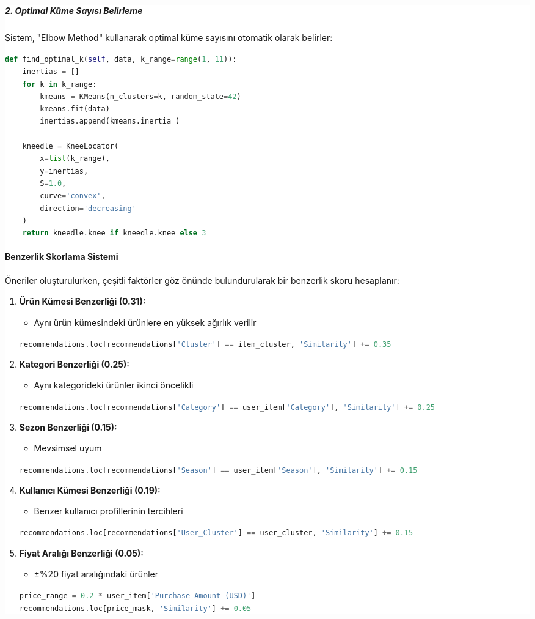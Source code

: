 ##### 2. Optimal Küme Sayısı Belirleme

Sistem, "Elbow Method" kullanarak optimal küme sayısını otomatik olarak belirler:

```python
def find_optimal_k(self, data, k_range=range(1, 11)):
    inertias = []
    for k in k_range:
        kmeans = KMeans(n_clusters=k, random_state=42)
        kmeans.fit(data)
        inertias.append(kmeans.inertia_)
    
    kneedle = KneeLocator(
        x=list(k_range), 
        y=inertias, 
        S=1.0, 
        curve='convex', 
        direction='decreasing'
    )
    return kneedle.knee if kneedle.knee else 3
```

#### Benzerlik Skorlama Sistemi

Öneriler oluşturulurken, çeşitli faktörler göz önünde bulundurularak bir benzerlik skoru hesaplanır:

1. **Ürün Kümesi Benzerliği (0.31):**
   - Aynı ürün kümesindeki ürünlere en yüksek ağırlık verilir
   ```python
   recommendations.loc[recommendations['Cluster'] == item_cluster, 'Similarity'] += 0.35
   ```

2. **Kategori Benzerliği (0.25):**
   - Aynı kategorideki ürünler ikinci öncelikli
   ```python
   recommendations.loc[recommendations['Category'] == user_item['Category'], 'Similarity'] += 0.25
   ```

3. **Sezon Benzerliği (0.15):**
   - Mevsimsel uyum
   ```python
   recommendations.loc[recommendations['Season'] == user_item['Season'], 'Similarity'] += 0.15
   ```

4. **Kullanıcı Kümesi Benzerliği (0.19):**
   - Benzer kullanıcı profillerinin tercihleri
   ```python
   recommendations.loc[recommendations['User_Cluster'] == user_cluster, 'Similarity'] += 0.15
   ```

5. **Fiyat Aralığı Benzerliği (0.05):**
   - ±%20 fiyat aralığındaki ürünler
   ```python
   price_range = 0.2 * user_item['Purchase Amount (USD)']
   recommendations.loc[price_mask, 'Similarity'] += 0.05
   ```
